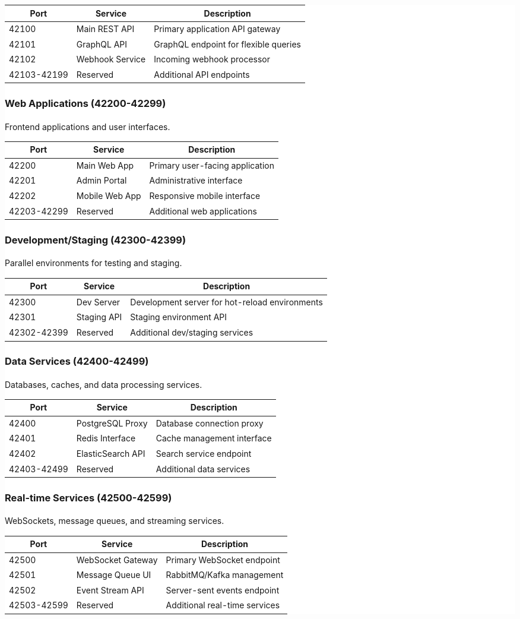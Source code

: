 | Port | Service | Description |
|------|---------|-------------|
| 42100 | Main REST API | Primary application API gateway |
| 42101 | GraphQL API | GraphQL endpoint for flexible queries |
| 42102 | Webhook Service | Incoming webhook processor |
| 42103-42199 | Reserved | Additional API endpoints |

### Web Applications (42200-42299)
Frontend applications and user interfaces.

| Port | Service | Description |
|------|---------|-------------|
| 42200 | Main Web App | Primary user-facing application |
| 42201 | Admin Portal | Administrative interface |
| 42202 | Mobile Web App | Responsive mobile interface |
| 42203-42299 | Reserved | Additional web applications |

### Development/Staging (42300-42399)
Parallel environments for testing and staging.

| Port | Service | Description |
|------|---------|-------------|
| 42300 | Dev Server | Development server for hot-reload environments |
| 42301 | Staging API | Staging environment API |
| 42302-42399 | Reserved | Additional dev/staging services |

### Data Services (42400-42499)
Databases, caches, and data processing services.

| Port | Service | Description |
|------|---------|-------------|
| 42400 | PostgreSQL Proxy | Database connection proxy |
| 42401 | Redis Interface | Cache management interface |
| 42402 | ElasticSearch API | Search service endpoint |
| 42403-42499 | Reserved | Additional data services |

### Real-time Services (42500-42599)
WebSockets, message queues, and streaming services.

| Port | Service | Description |
|------|---------|-------------|
| 42500 | WebSocket Gateway | Primary WebSocket endpoint |
| 42501 | Message Queue UI | RabbitMQ/Kafka management |
| 42502 | Event Stream API | Server-sent events endpoint |
| 42503-42599 | Reserved | Additional real-time services |
